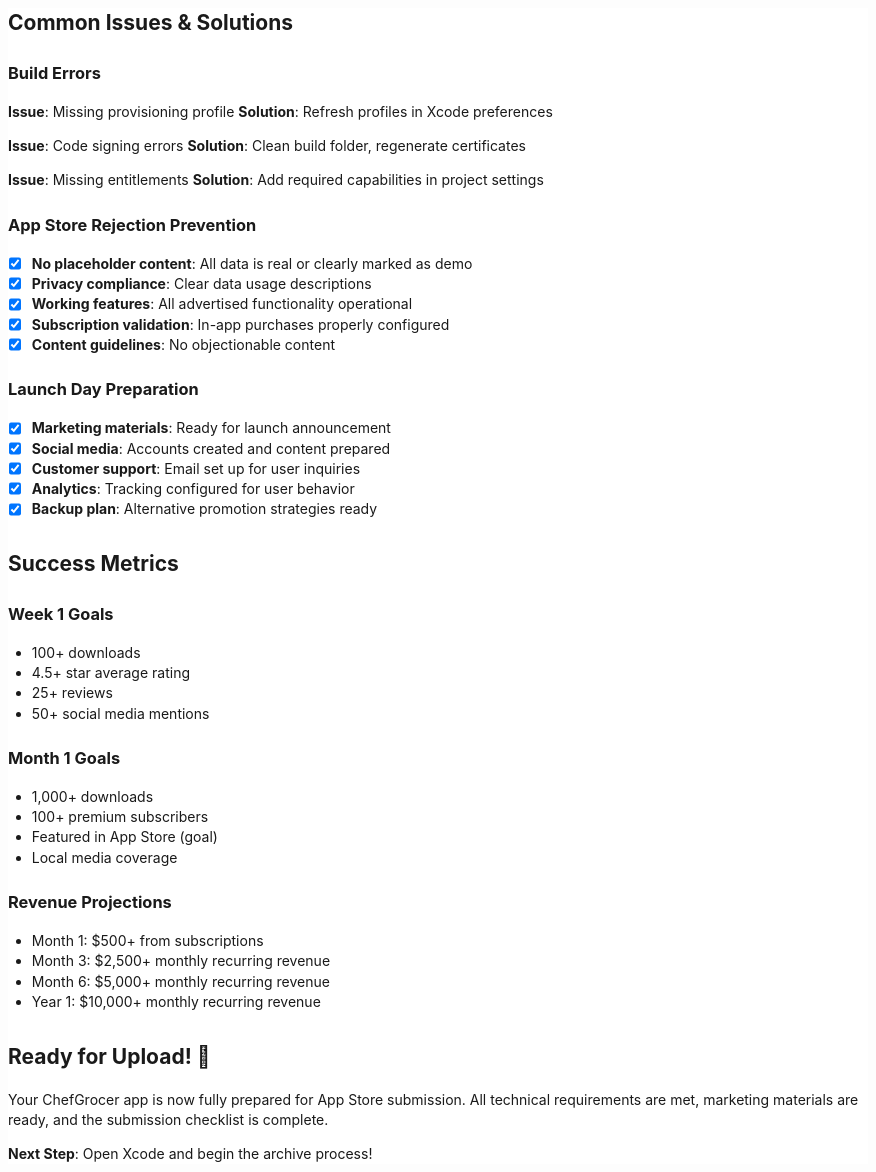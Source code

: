 ## Common Issues & Solutions

### Build Errors
**Issue**: Missing provisioning profile
**Solution**: Refresh profiles in Xcode preferences

**Issue**: Code signing errors
**Solution**: Clean build folder, regenerate certificates

**Issue**: Missing entitlements
**Solution**: Add required capabilities in project settings

### App Store Rejection Prevention
- [x] **No placeholder content**: All data is real or clearly marked as demo
- [x] **Privacy compliance**: Clear data usage descriptions
- [x] **Working features**: All advertised functionality operational
- [x] **Subscription validation**: In-app purchases properly configured
- [x] **Content guidelines**: No objectionable content

### Launch Day Preparation
- [x] **Marketing materials**: Ready for launch announcement
- [x] **Social media**: Accounts created and content prepared
- [x] **Customer support**: Email set up for user inquiries
- [x] **Analytics**: Tracking configured for user behavior
- [x] **Backup plan**: Alternative promotion strategies ready

## Success Metrics

### Week 1 Goals
- 100+ downloads
- 4.5+ star average rating
- 25+ reviews
- 50+ social media mentions

### Month 1 Goals
- 1,000+ downloads
- 100+ premium subscribers
- Featured in App Store (goal)
- Local media coverage

### Revenue Projections
- Month 1: $500+ from subscriptions
- Month 3: $2,500+ monthly recurring revenue
- Month 6: $5,000+ monthly recurring revenue
- Year 1: $10,000+ monthly recurring revenue

## Ready for Upload! 🚀

Your ChefGrocer app is now fully prepared for App Store submission. All technical requirements are met, marketing materials are ready, and the submission checklist is complete.

**Next Step**: Open Xcode and begin the archive process!